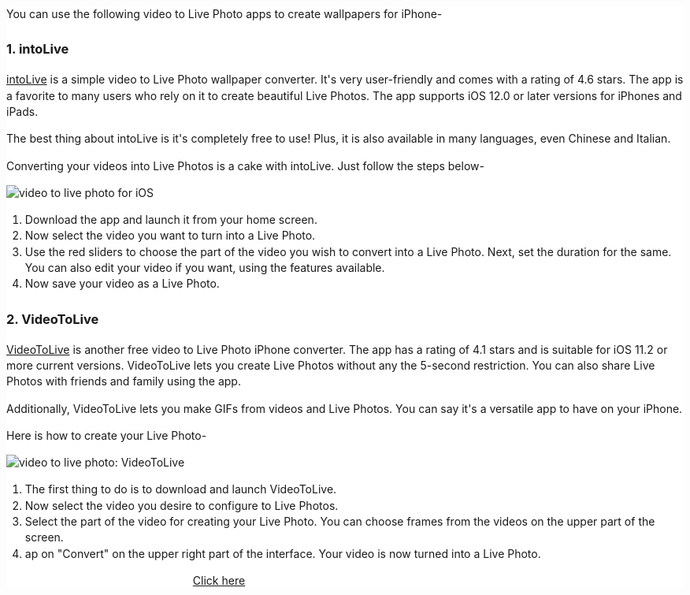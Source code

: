 You can use the following video to Live Photo apps to create wallpapers for iPhone-

### 1. intoLive

[intoLive](https://apps.apple.com/us/app/intolive-live-wallpapers/id1061859052) is a simple video to Live Photo wallpaper converter. It's very user-friendly and comes with a rating of 4.6 stars. The app is a favorite to many users who rely on it to create beautiful Live Photos. The app supports iOS 12.0 or later versions for iPhones and iPads.

The best thing about intoLive is it's completely free to use! Plus, it is also available in many languages, even Chinese and Italian.

Converting your videos into Live Photos is a cake with intoLive. Just follow the steps below-

![video to live photo for iOS](https://images.wondershare.com/filmora/article-images/intolive-live-wallpapers.jpg)

1. Download the app and launch it from your home screen.
2. Now select the video you want to turn into a Live Photo.
3. Use the red sliders to choose the part of the video you wish to convert into a Live Photo. Next, set the duration for the same. You can also edit your video if you want, using the features available.
4. Now save your video as a Live Photo.

### 2. VideoToLive

[VideoToLive](https://apps.apple.com/us/app/videotolive/id1361432382) is another free video to Live Photo iPhone converter. The app has a rating of 4.1 stars and is suitable for iOS 11.2 or more current versions. VideoToLive lets you create Live Photos without any the 5-second restriction. You can also share Live Photos with friends and family using the app.

Additionally, VideoToLive lets you make GIFs from videos and Live Photos. You can say it's a versatile app to have on your iPhone.

Here is how to create your Live Photo-

![video to live photo: VideoToLive](https://images.wondershare.com/filmora/article-images/videotolive-video-to-wallpaper.jpg)

1. The first thing to do is to download and launch VideoToLive.
2. Now select the video you desire to configure to Live Photos.
3. Select the part of the video for creating your Live Photo. You can choose frames from the videos on the upper part of the screen.
4. ap on "Convert" on the upper right part of the interface. Your video is now turned into a Live Photo.


<span id="2135471">
					<video width="864" height="1536" style="cursor:pointer"
           poster="//a.impactradius-go.com/display-clicktoplayimage/2135471.png"
           onclick="if(!this.playClicked){this.play();this.setAttribute('controls',true);this.playClicked=true;}">
	   <source src="//a.impactradius-go.com/display-ad/18498-2135471">
	   <img src="//a.impactradius-go.com/display-clicktoplayimage/2135471.png" style="border: none; height: 100%; width: 100%; object-fit: contain">
	</video>
	<div style="width:540px;text-align:center"><a href="javascript:window.open(decodeURIComponent('https%3A%2F%2Funicoeye.pxf.io%2Fc%2F5597632%2F2135471%2F18498'), '_blank');void(0);">Click here</a></div>
</span>
<img height="0" width="0" src="https://imp.pxf.io/i/5597632/2135471/18498" style="position:absolute;visibility:hidden;" border="0" />
